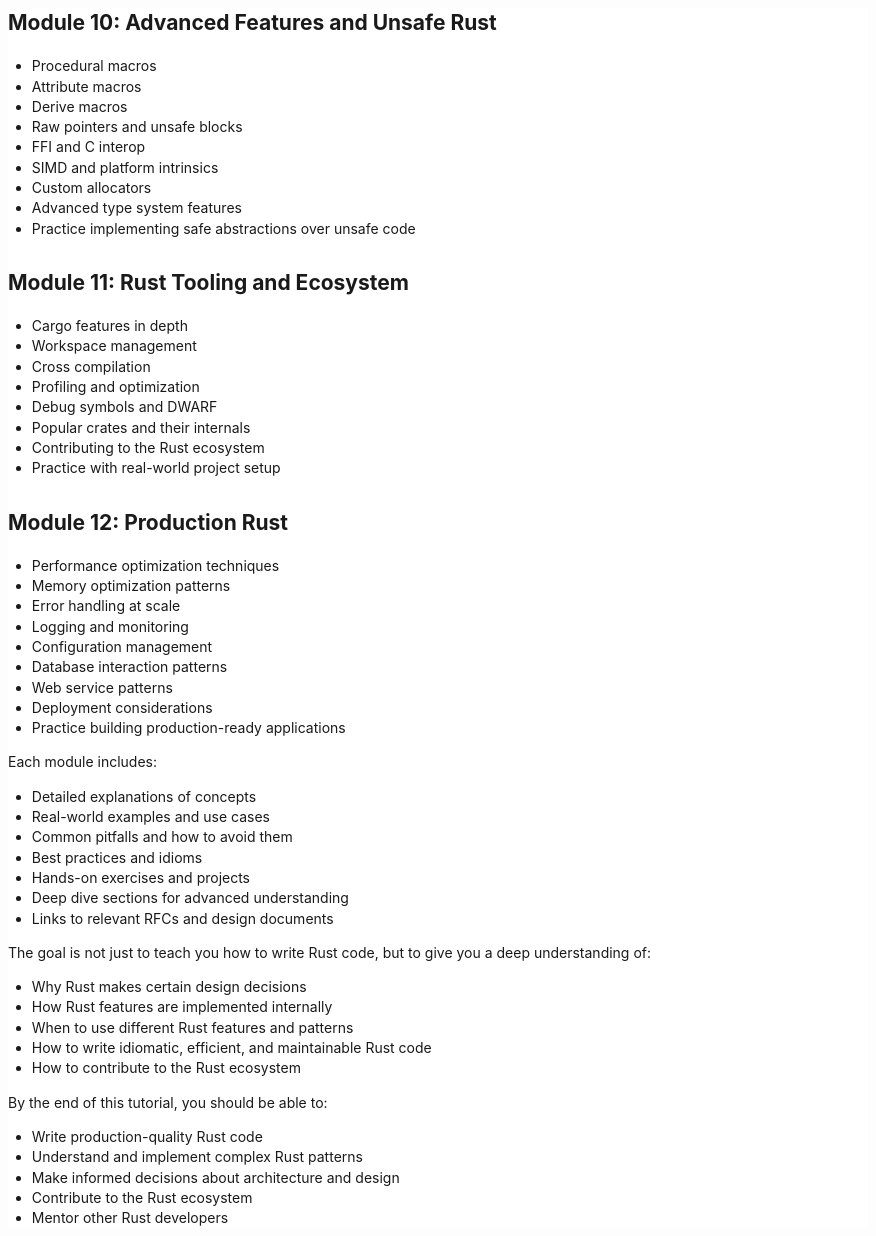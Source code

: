 ## Module 10: Advanced Features and Unsafe Rust
- Procedural macros
- Attribute macros
- Derive macros
- Raw pointers and unsafe blocks
- FFI and C interop
- SIMD and platform intrinsics
- Custom allocators
- Advanced type system features
- Practice implementing safe abstractions over unsafe code

## Module 11: Rust Tooling and Ecosystem
- Cargo features in depth
- Workspace management
- Cross compilation
- Profiling and optimization
- Debug symbols and DWARF
- Popular crates and their internals
- Contributing to the Rust ecosystem
- Practice with real-world project setup

## Module 12: Production Rust
- Performance optimization techniques
- Memory optimization patterns
- Error handling at scale
- Logging and monitoring
- Configuration management
- Database interaction patterns
- Web service patterns
- Deployment considerations
- Practice building production-ready applications

Each module includes:
- Detailed explanations of concepts
- Real-world examples and use cases
- Common pitfalls and how to avoid them
- Best practices and idioms
- Hands-on exercises and projects
- Deep dive sections for advanced understanding
- Links to relevant RFCs and design documents

The goal is not just to teach you how to write Rust code, but to give you a deep understanding of:
- Why Rust makes certain design decisions
- How Rust features are implemented internally
- When to use different Rust features and patterns
- How to write idiomatic, efficient, and maintainable Rust code
- How to contribute to the Rust ecosystem

By the end of this tutorial, you should be able to:
- Write production-quality Rust code
- Understand and implement complex Rust patterns
- Make informed decisions about architecture and design
- Contribute to the Rust ecosystem
- Mentor other Rust developers

